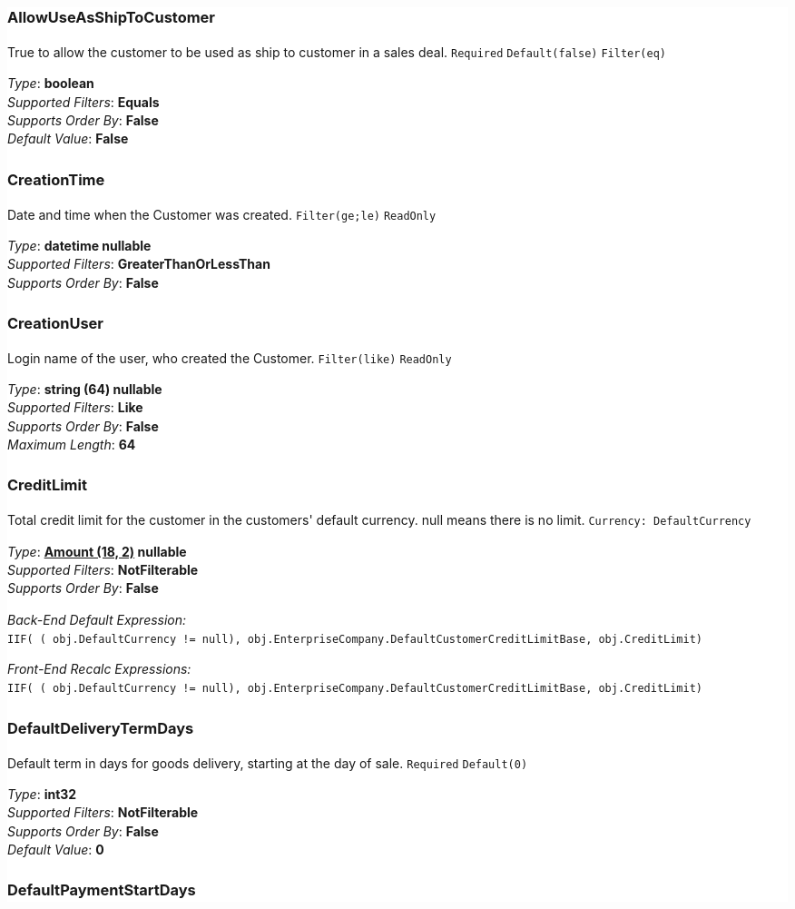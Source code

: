 ### AllowUseAsShipToCustomer

True to allow the customer to be used as ship to customer in a sales deal. `Required` `Default(false)` `Filter(eq)`

_Type_: **boolean**  
_Supported Filters_: **Equals**  
_Supports Order By_: **False**  
_Default Value_: **False**  

### CreationTime

Date and time when the Customer was created. `Filter(ge;le)` `ReadOnly`

_Type_: **datetime __nullable__**  
_Supported Filters_: **GreaterThanOrLessThan**  
_Supports Order By_: **False**  

### CreationUser

Login name of the user, who created the Customer. `Filter(like)` `ReadOnly`

_Type_: **string (64) __nullable__**  
_Supported Filters_: **Like**  
_Supports Order By_: **False**  
_Maximum Length_: **64**  

### CreditLimit

Total credit limit for the customer in the customers' default currency. null means there is no limit. `Currency: DefaultCurrency`

_Type_: **[Amount (18, 2)](../data-types.md#amount) __nullable__**  
_Supported Filters_: **NotFilterable**  
_Supports Order By_: **False**  

_Back-End Default Expression:_  
`IIF( ( obj.DefaultCurrency != null), obj.EnterpriseCompany.DefaultCustomerCreditLimitBase, obj.CreditLimit)`

_Front-End Recalc Expressions:_  
`IIF( ( obj.DefaultCurrency != null), obj.EnterpriseCompany.DefaultCustomerCreditLimitBase, obj.CreditLimit)`
### DefaultDeliveryTermDays

Default term in days for goods delivery, starting at the day of sale. `Required` `Default(0)`

_Type_: **int32**  
_Supported Filters_: **NotFilterable**  
_Supports Order By_: **False**  
_Default Value_: **0**  

### DefaultPaymentStartDays
